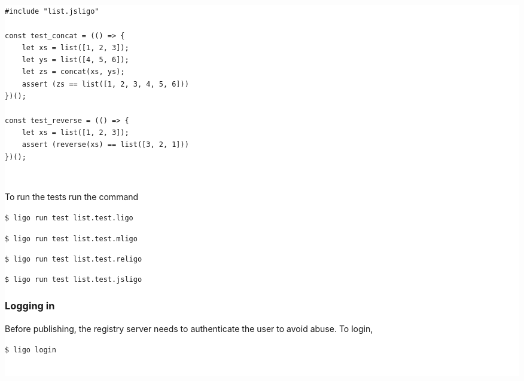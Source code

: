 </Syntax>
<Syntax syntax="jsligo">

```jsligo skip
#include "list.jsligo"

const test_concat = (() => {
    let xs = list([1, 2, 3]);
    let ys = list([4, 5, 6]);
    let zs = concat(xs, ys);
    assert (zs == list([1, 2, 3, 4, 5, 6]))
})();

const test_reverse = (() => {
    let xs = list([1, 2, 3]);
    assert (reverse(xs) == list([3, 2, 1]))
})();

```

</Syntax>
<br/>

To run the tests run the command

<Syntax syntax="pascaligo">

```bash
$ ligo run test list.test.ligo
```

</Syntax>
<Syntax syntax="cameligo">

```bash
$ ligo run test list.test.mligo
```

</Syntax>
<Syntax syntax="reasonligo">

```bash
$ ligo run test list.test.religo
```

</Syntax>
<Syntax syntax="jsligo">

```bash
$ ligo run test list.test.jsligo
```

</Syntax>

### Logging in

Before publishing, the registry server needs to authenticate the user to avoid abuse. To login,

```bash
$ ligo login
```
<br/>
